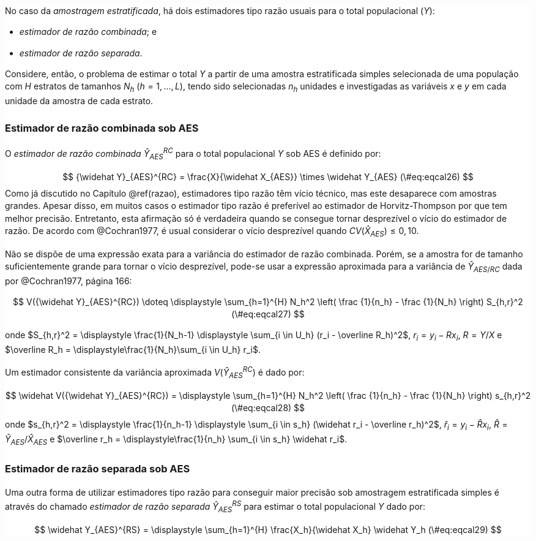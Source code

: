 No caso da *amostragem estratificada*, há dois estimadores tipo razão usuais para o total populacional $(Y)$: 

- *estimador de razão combinada*; e

- *estimador de razão separada*.

Considere, então, o problema de estimar o total $Y$ a partir de uma amostra estratificada simples selecionada de uma população com $H$ estratos de tamanhos $N_h$ $(h=1,\dots,L)$, tendo sido selecionadas $n_h$ unidades e investigadas as variáveis $x$ e $y$ em cada unidade da amostra de cada estrato. 

### Estimador de razão combinada sob AES

O *estimador de razão combinada* $\widehat Y_{AES}^{RC}$ para o total populacional $Y$ sob AES é definido por:

$$
{\widehat Y}_{AES}^{RC} = \frac{X}{\widehat X_{AES}} \times \widehat Y_{AES} (\#eq:eqcal26)
$$
Como já discutido no Capítulo \@ref(razao), estimadores tipo razão têm vício técnico, mas este desaparece com amostras grandes. Apesar disso, em muitos casos o estimador tipo razão é preferível ao estimador de Horvitz-Thompson por que tem melhor precisão. Entretanto, esta afirmação só é verdadeira quando se consegue tornar desprezível o vício do estimador de razão. De acordo com @Cochran1977, é usual considerar o vício desprezível quando $CV(\widehat X_{AES}) \leq 0,10$. 

Não se dispõe de uma expressão exata para a variância do estimador de razão combinada. Porém, se a amostra for de tamanho suficientemente grande para tornar o vício desprezível, pode-se usar a expressão aproximada para a variância de ${\widehat Y}_{AES/RC}$ dada por @Cochran1977, página 166: 

$$
V({\widehat Y}_{AES}^{RC}) \doteq \displaystyle \sum_{h=1}^{H} N_h^2 \left( \frac {1}{n_h} -  \frac {1}{N_h} \right) S_{h,r}^2 (\#eq:eqcal27)
$$

onde $S_{h,r}^2 = \displaystyle \frac{1}{N_h-1} \displaystyle \sum_{i \in U_h} (r_i - \overline R_h)^2$,  $r_i = y_i - R x_i$, $R = {Y}/{X}$ e $\overline R_h = \displaystyle\frac{1}{N_h}\sum_{i \in U_h} r_i$. 

Um estimador consistente da variância aproximada $V({\widehat Y}_{AES}^{RC})$ é dado por: 

$$
\widehat V({\widehat Y}_{AES}^{RC}) = \displaystyle \sum_{h=1}^{H} N_h^2 \left( \frac {1}{n_h} -  \frac {1}{N_h} \right) s_{h,r}^2 (\#eq:eqcal28)
$$
onde $s_{h,r}^2 = \displaystyle \frac{1}{n_h-1} \displaystyle \sum_{i \in s_h} (\widehat r_i - \overline r_h)^2$, $\widehat r_i = y_i - \widehat R x_i$, $\widehat R = \widehat Y_{AES}/\widehat X_{AES}$ e $\overline r_h = \displaystyle\frac{1}{n_h} \sum_{i \in s_h} \widehat r_i$.

### Estimador de razão separada sob AES

Uma outra forma de utilizar estimadores tipo razão para conseguir maior precisão sob amostragem estratificada simples é através do chamado *estimador de razão separada* $\widehat Y_{AES}^{RS}$ para estimar o total populacional $Y$ dado por:

$$
\widehat Y_{AES}^{RS} = \displaystyle \sum_{h=1}^{H} \frac{X_h}{\widehat X_h} \widehat Y_h (\#eq:eqcal29)
$$
